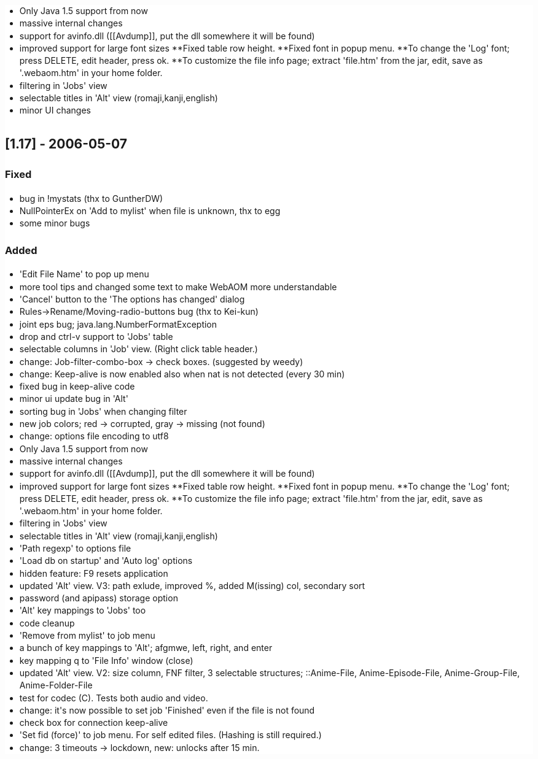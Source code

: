 - Only Java 1.5 support from now
- massive internal changes
- support for avinfo.dll ([[Avdump]], put the dll somewhere it will be found)
- improved support for large font sizes
**Fixed table row height.
**Fixed font in popup menu.
**To change the 'Log' font; press DELETE, edit header, press ok.
**To customize the file info page; extract 'file.htm' from the jar, edit, save as '.webaom.htm' in your home folder.
- filtering in 'Jobs' view
- selectable titles in 'Alt' view (romaji,kanji,english)
- minor UI changes

## [1.17] - 2006-05-07
### Fixed
- bug in !mystats (thx to GuntherDW)
- NullPointerEx on 'Add to mylist' when file is unknown, thx to egg
- some minor bugs

### Added
- 'Edit File Name' to pop up menu
- more tool tips and changed some text to make WebAOM more understandable
- 'Cancel' button to the 'The options has changed' dialog
- Rules->Rename/Moving-radio-buttons bug (thx to Kei-kun)
- joint eps bug; java.lang.NumberFormatException
- drop and ctrl-v support to 'Jobs' table
- selectable columns in 'Job' view. (Right click table header.)
- change: Job-filter-combo-box -> check boxes. (suggested by weedy)
- change: Keep-alive is now enabled also when nat is not detected (every 30 min)
- fixed bug in keep-alive code
- minor ui update bug in 'Alt'
- sorting bug in 'Jobs' when changing filter
- new job colors; red -> corrupted, gray -> missing (not found)
- change: options file encoding to utf8
- Only Java 1.5 support from now
- massive internal changes
- support for avinfo.dll ([[Avdump]], put the dll somewhere it will be found)
- improved support for large font sizes
**Fixed table row height.
**Fixed font in popup menu.
**To change the 'Log' font; press DELETE, edit header, press ok.
**To customize the file info page; extract 'file.htm' from the jar, edit, save as '.webaom.htm' in your home folder.
- filtering in 'Jobs' view
- selectable titles in 'Alt' view (romaji,kanji,english)
- 'Path regexp' to options file
- 'Load db on startup' and 'Auto log' options
- hidden feature: F9 resets application
- updated 'Alt' view. V3: path exlude, improved %, added M(issing) col, secondary sort
- password (and apipass) storage option
- 'Alt' key mappings to 'Jobs' too
- code cleanup
- 'Remove from mylist' to job menu
- a bunch of key mappings to 'Alt'; afgmwe, left, right, and enter
- key mapping q to 'File Info' window (close)
- updated 'Alt' view. V2: size column, FNF filter, 3 selectable structures;
::Anime-File, Anime-Episode-File, Anime-Group-File, Anime-Folder-File
- test for codec (C). Tests both audio and video.
- change: it's now possible to set job 'Finished' even if the file is not found
- check box for connection keep-alive
- 'Set fid (force)' to job menu. For self edited files. (Hashing is still required.)
- change: 3 timeouts -> lockdown, new: unlocks after 15 min.